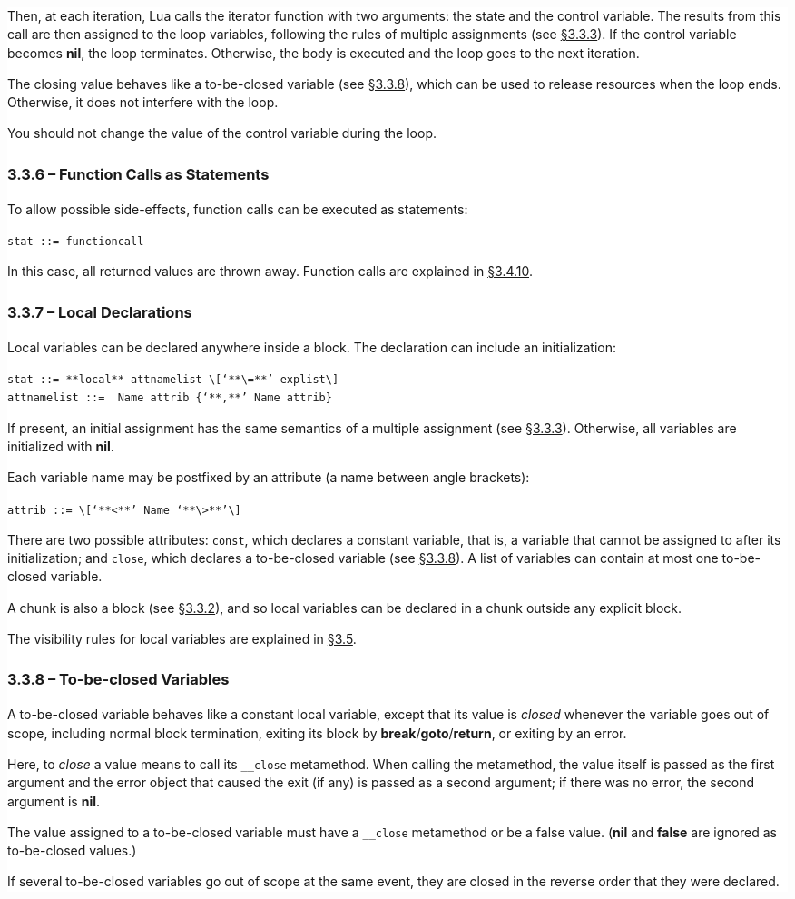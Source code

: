 Then, at each iteration, Lua calls the iterator function with two arguments: the state and the control variable. The results from this call are then assigned to the loop variables, following the rules of multiple assignments (see [§3.3.3](#3.3.3)). If the control variable becomes **nil**, the loop terminates. Otherwise, the body is executed and the loop goes to the next iteration.

The closing value behaves like a to-be-closed variable (see [§3.3.8](#3.3.8)), which can be used to release resources when the loop ends. Otherwise, it does not interfere with the loop.

You should not change the value of the control variable during the loop.

### 3.3.6 – Function Calls as Statements

To allow possible side-effects, function calls can be executed as statements:

	stat ::= functioncall

In this case, all returned values are thrown away. Function calls are explained in [§3.4.10](#3.4.10).

### 3.3.7 – Local Declarations

Local variables can be declared anywhere inside a block. The declaration can include an initialization:

	stat ::= **local** attnamelist \[‘**\=**’ explist\]
	attnamelist ::=  Name attrib {‘**,**’ Name attrib}

If present, an initial assignment has the same semantics of a multiple assignment (see [§3.3.3](#3.3.3)). Otherwise, all variables are initialized with **nil**.

Each variable name may be postfixed by an attribute (a name between angle brackets):

	attrib ::= \[‘**<**’ Name ‘**\>**’\]

There are two possible attributes: `const`, which declares a constant variable, that is, a variable that cannot be assigned to after its initialization; and `close`, which declares a to-be-closed variable (see [§3.3.8](#3.3.8)). A list of variables can contain at most one to-be-closed variable.

A chunk is also a block (see [§3.3.2](#3.3.2)), and so local variables can be declared in a chunk outside any explicit block.

The visibility rules for local variables are explained in [§3.5](#3.5).

### 3.3.8 – To-be-closed Variables

A to-be-closed variable behaves like a constant local variable, except that its value is _closed_ whenever the variable goes out of scope, including normal block termination, exiting its block by **break**/**goto**/**return**, or exiting by an error.

Here, to _close_ a value means to call its `__close` metamethod. When calling the metamethod, the value itself is passed as the first argument and the error object that caused the exit (if any) is passed as a second argument; if there was no error, the second argument is **nil**.

The value assigned to a to-be-closed variable must have a `__close` metamethod or be a false value. (**nil** and **false** are ignored as to-be-closed values.)

If several to-be-closed variables go out of scope at the same event, they are closed in the reverse order that they were declared.
